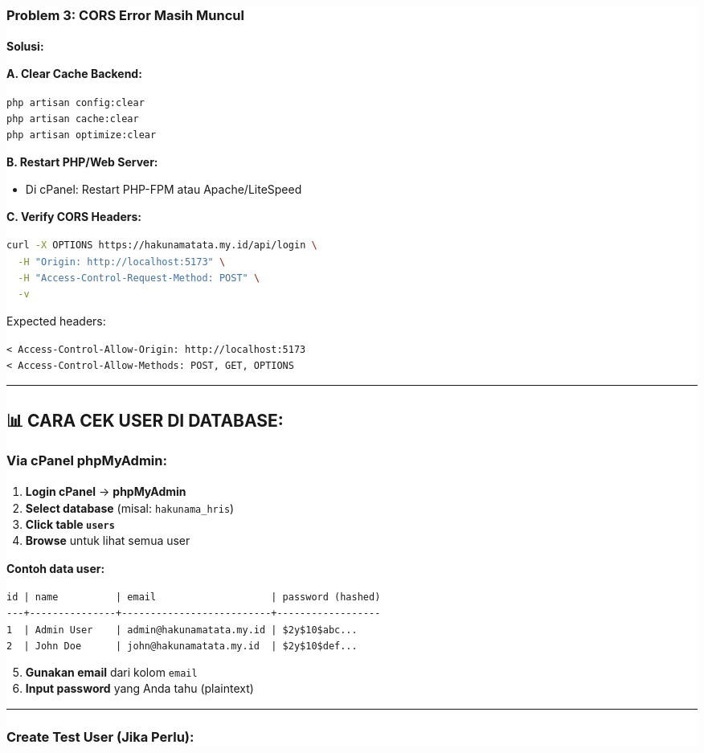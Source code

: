 ### **Problem 3: CORS Error Masih Muncul**

**Solusi:**

**A. Clear Cache Backend:**

```bash
php artisan config:clear
php artisan cache:clear
php artisan optimize:clear
```

**B. Restart PHP/Web Server:**

- Di cPanel: Restart PHP-FPM atau Apache/LiteSpeed

**C. Verify CORS Headers:**

```bash
curl -X OPTIONS https://hakunamatata.my.id/api/login \
  -H "Origin: http://localhost:5173" \
  -H "Access-Control-Request-Method: POST" \
  -v
```

Expected headers:

```
< Access-Control-Allow-Origin: http://localhost:5173
< Access-Control-Allow-Methods: POST, GET, OPTIONS
```

---

## 📊 **CARA CEK USER DI DATABASE:**

### **Via cPanel phpMyAdmin:**

1. **Login cPanel** → **phpMyAdmin**
2. **Select database** (misal: `hakunama_hris`)
3. **Click table `users`**
4. **Browse** untuk lihat semua user

**Contoh data user:**

```
id | name          | email                    | password (hashed)
---+---------------+--------------------------+------------------
1  | Admin User    | admin@hakunamatata.my.id | $2y$10$abc...
2  | John Doe      | john@hakunamatata.my.id  | $2y$10$def...
```

5. **Gunakan email** dari kolom `email`
6. **Input password** yang Anda tahu (plaintext)

---

### **Create Test User (Jika Perlu):**
